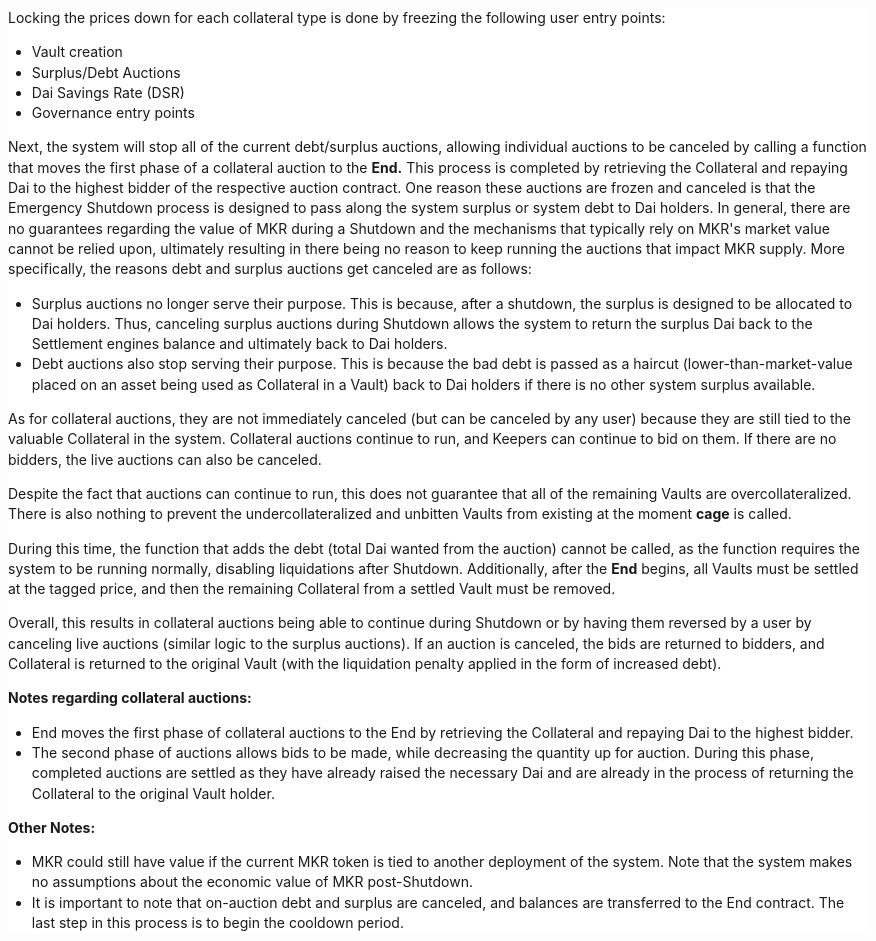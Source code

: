 Locking the prices down for each collateral type is done by freezing the following user entry points:

- Vault creation
- Surplus/Debt Auctions
- Dai Savings Rate \(DSR\)
- Governance entry points

Next, the system will stop all of the current debt/surplus auctions, allowing individual auctions to be canceled by calling a function that moves the first phase of a collateral auction to the **End.** This process is completed by retrieving the Collateral and repaying Dai to the highest bidder of the respective auction contract. One reason these auctions are frozen and canceled is that the Emergency Shutdown process is designed to pass along the system surplus or system debt to Dai holders. In general, there are no guarantees regarding the value of MKR during a Shutdown and the mechanisms that typically rely on MKR's market value cannot be relied upon, ultimately resulting in there being no reason to keep running the auctions that impact MKR supply. More specifically, the reasons debt and surplus auctions get canceled are as follows:

- Surplus auctions no longer serve their purpose. This is because, after a shutdown, the surplus is designed to be allocated to Dai holders. Thus, canceling surplus auctions during Shutdown allows the system to return the surplus Dai back to the Settlement engines balance and ultimately back to Dai holders.
- Debt auctions also stop serving their purpose. This is because the bad debt is passed as a haircut \(lower-than-market-value placed on an asset being used as Collateral in a Vault\) back to Dai holders if there is no other system surplus available.

As for collateral auctions, they are not immediately canceled \(but can be canceled by any user\) because they are still tied to the valuable Collateral in the system. Collateral auctions continue to run, and Keepers can continue to bid on them. If there are no bidders, the live auctions can also be canceled.

Despite the fact that auctions can continue to run, this does not guarantee that all of the remaining Vaults are overcollateralized. There is also nothing to prevent the undercollateralized and unbitten Vaults from existing at the moment **cage** is called.

During this time, the function that adds the debt \(total Dai wanted from the auction\) cannot be called, as the function requires the system to be running normally, disabling liquidations after Shutdown. Additionally, after the **End** begins, all Vaults must be settled at the tagged price, and then the remaining Collateral from a settled Vault must be removed.

Overall, this results in collateral auctions being able to continue during Shutdown or by having them reversed by a user by canceling live auctions \(similar logic to the surplus auctions\). If an auction is canceled, the bids are returned to bidders, and Collateral is returned to the original Vault \(with the liquidation penalty applied in the form of increased debt\).

**Notes regarding collateral auctions:**

- End moves the first phase of collateral auctions to the End by retrieving the Collateral and repaying Dai to the highest bidder.
- The second phase of auctions allows bids to be made, while decreasing the quantity up for auction. During this phase, completed auctions are settled as they have already raised the necessary Dai and are already in the process of returning the Collateral to the original Vault holder.

**Other Notes:**

- MKR could still have value if the current MKR token is tied to another deployment of the system. Note that the system makes no assumptions about the economic value of MKR post-Shutdown.
- It is important to note that on-auction debt and surplus are canceled, and balances are transferred to the End contract. The last step in this process is to begin the cooldown period.
